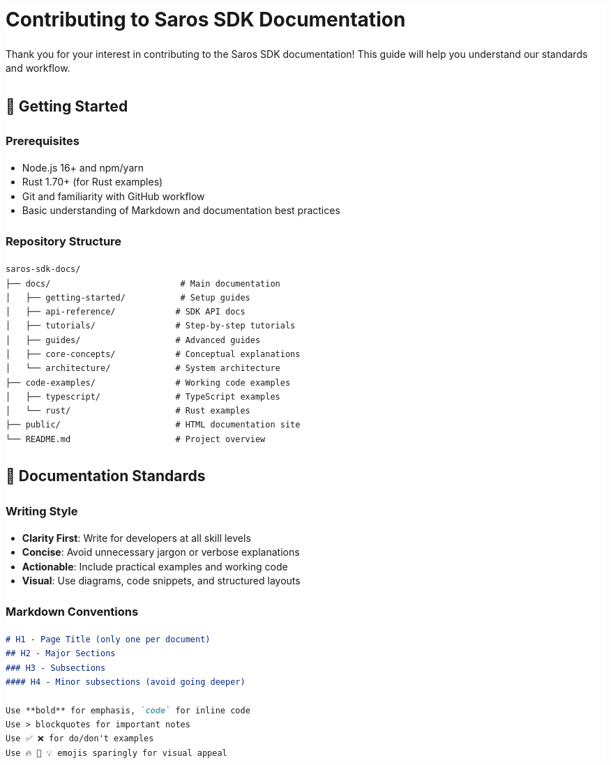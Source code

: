 # Contributing to Saros SDK Documentation

Thank you for your interest in contributing to the Saros SDK documentation! This guide will help you understand our standards and workflow.

## 🚀 Getting Started

### Prerequisites
- Node.js 16+ and npm/yarn
- Rust 1.70+ (for Rust examples)
- Git and familiarity with GitHub workflow
- Basic understanding of Markdown and documentation best practices

### Repository Structure
```
saros-sdk-docs/
├── docs/                          # Main documentation
│   ├── getting-started/           # Setup guides  
│   ├── api-reference/            # SDK API docs
│   ├── tutorials/                # Step-by-step tutorials
│   ├── guides/                   # Advanced guides
│   ├── core-concepts/            # Conceptual explanations
│   └── architecture/             # System architecture
├── code-examples/                # Working code examples
│   ├── typescript/               # TypeScript examples
│   └── rust/                     # Rust examples
├── public/                       # HTML documentation site
└── README.md                     # Project overview
```

## 📝 Documentation Standards

### Writing Style
- **Clarity First**: Write for developers at all skill levels
- **Concise**: Avoid unnecessary jargon or verbose explanations
- **Actionable**: Include practical examples and working code
- **Visual**: Use diagrams, code snippets, and structured layouts

### Markdown Conventions
```markdown
# H1 - Page Title (only one per document)
## H2 - Major Sections  
### H3 - Subsections
#### H4 - Minor subsections (avoid going deeper)

Use **bold** for emphasis, `code` for inline code
Use > blockquotes for important notes
Use ✅ ❌ for do/don't examples
Use 🔥 🚀 💡 emojis sparingly for visual appeal
```
